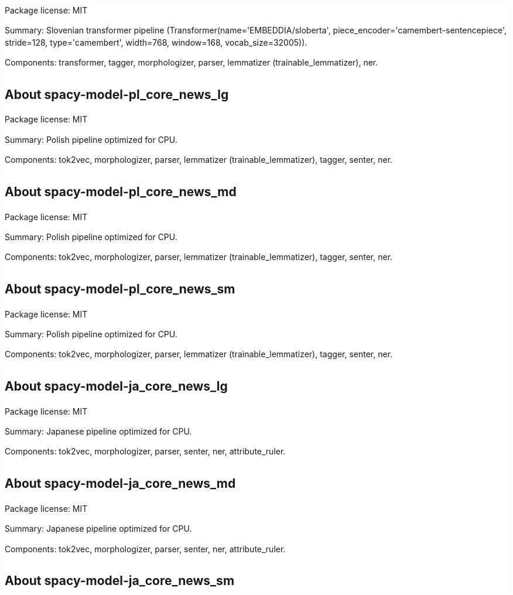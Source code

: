 

Package license: MIT

Summary: Slovenian transformer pipeline (Transformer(name='EMBEDDIA/sloberta', piece_encoder='camembert-sentencepiece', stride=128, type='camembert', width=768, window=168, vocab_size=32005)).

Components: transformer, tagger, morphologizer, parser, lemmatizer (trainable_lemmatizer), ner.

About spacy-model-pl_core_news_lg
---------------------------------



Package license: MIT

Summary: Polish pipeline optimized for CPU.

Components: tok2vec, morphologizer, parser, lemmatizer (trainable_lemmatizer), tagger, senter, ner.

About spacy-model-pl_core_news_md
---------------------------------



Package license: MIT

Summary: Polish pipeline optimized for CPU.

Components: tok2vec, morphologizer, parser, lemmatizer (trainable_lemmatizer), tagger, senter, ner.

About spacy-model-pl_core_news_sm
---------------------------------



Package license: MIT

Summary: Polish pipeline optimized for CPU.

Components: tok2vec, morphologizer, parser, lemmatizer (trainable_lemmatizer), tagger, senter, ner.

About spacy-model-ja_core_news_lg
---------------------------------



Package license: MIT

Summary: Japanese pipeline optimized for CPU.

Components: tok2vec, morphologizer, parser, senter, ner, attribute_ruler.

About spacy-model-ja_core_news_md
---------------------------------



Package license: MIT

Summary: Japanese pipeline optimized for CPU.

Components: tok2vec, morphologizer, parser, senter, ner, attribute_ruler.

About spacy-model-ja_core_news_sm
---------------------------------
